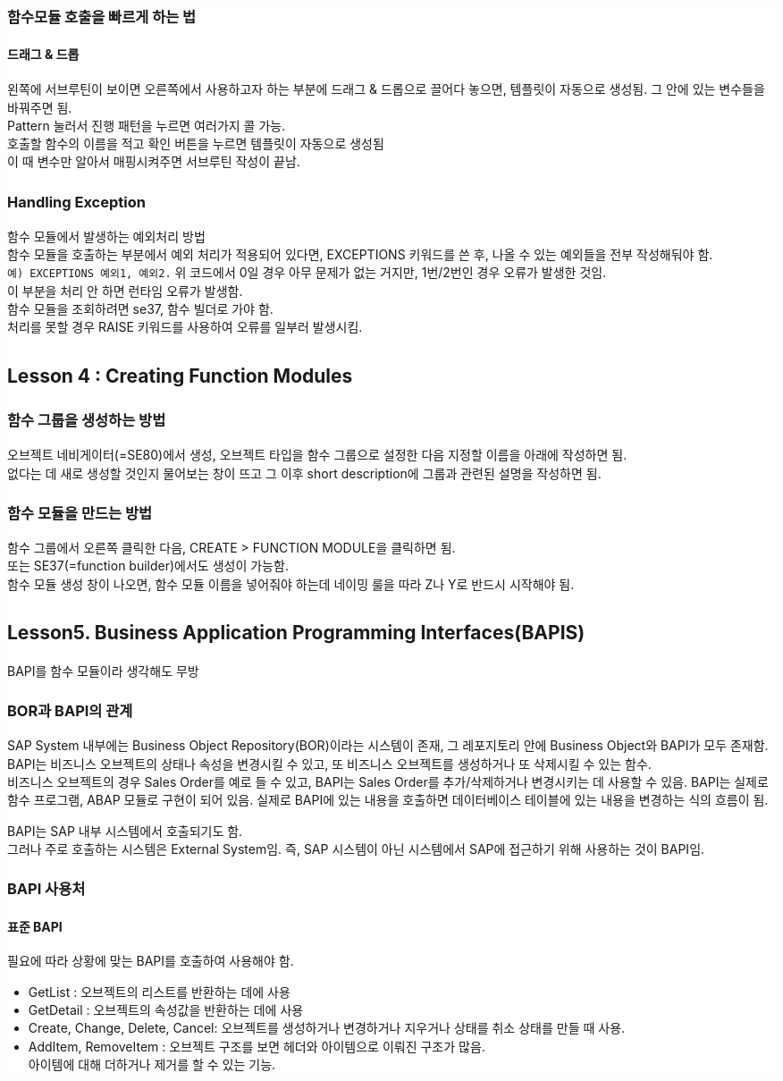 ### 함수모듈 호출을 빠르게 하는 법

#### 드래그 & 드롭
왼쪽에 서브루틴이 보이면 오른쪽에서 사용하고자 하는 부분에 드래그 & 드롭으로 끌어다 놓으면,
템플릿이 자동으로 생성됨. 그 안에 있는 변수들을 바꿔주면 됨.    
Pattern 눌러서 진행
패턴을 누르면 여러가지 콜 가능.      
호출할 함수의 이름을 적고 확인 버튼을 누르면 템플릿이 자동으로 생성됨     
이 때 변수만 알아서 매핑시켜주면 서브루틴 작성이 끝남.

### Handling Exception
함수 모듈에서 발생하는 예외처리 방법     
함수 모듈을 호출하는 부분에서 예외 처리가 적용되어 있다면,
EXCEPTIONS 키워드를 쓴 후, 나올 수 있는 예외들을 전부 작성해둬야 함.    
`예) EXCEPTIONS 예외1, 예외2.`
위 코드에서 0일 경우 아무 문제가 없는 거지만, 1번/2번인 경우 오류가 발생한 것임.      
이 부분을 처리 안 하면 런타임 오류가 발생함.     
함수 모듈을 조회하려면 se37, 함수 빌더로 가야 함.     
처리를 못할 경우 RAISE 키워드를 사용하여 오류를 일부러 발생시킴.    

## Lesson 4 : Creating Function Modules

### 함수 그룹을 생성하는 방법
오브젝트 네비게이터(=SE80)에서 생성, 오브젝트 타입을 함수 그룹으로 설정한 다음 지정할 이름을 아래에 작성하면 됨.     
없다는 데 새로 생성할 것인지 물어보는 창이 뜨고 그 이후 short description에 그룹과 관련된 설명을 작성하면 됨.    

### 함수 모듈을 만드는 방법
함수 그룹에서 오른쪽 클릭한 다음, CREATE > FUNCTION MODULE을 클릭하면 됨.     
또는 SE37(=function builder)에서도 생성이 가능함.     
함수 모듈 생성 창이 나오면, 함수 모듈 이름을 넣어줘야 하는데 네이밍 룰을 따라 Z나 Y로 반드시 시작해야 됨.     

## Lesson5. Business Application Programming Interfaces(BAPIS)
BAPI를 함수 모듈이라 생각해도 무방

### BOR과 BAPI의 관계
SAP System 내부에는 Business Object Repository(BOR)이라는 시스템이 존재,
그 레포지토리 안에 Business Object와 BAPI가 모두 존재함.     
BAPI는 비즈니스 오브젝트의 상태나 속성을 변경시킬 수 있고, 또 비즈니스 오브젝트를 생성하거나 또 삭제시킬 수 있는 함수.     
비즈니스 오브젝트의 경우 Sales Order를 예로 들 수 있고, BAPI는 Sales Order를 추가/삭제하거나 변경시키는 데 사용할 수 있음.
BAPI는 실제로 함수 프로그램, ABAP 모듈로 구현이 되어 있음.
실제로 BAPI에 있는 내용을 호출하면 데이터베이스 테이블에 있는 내용을 변경하는 식의 흐름이 됨.       

BAPI는 SAP 내부 시스템에서 호출되기도 함.     
그러나 주로 호출하는 시스템은 External System임.
즉, SAP 시스템이 아닌 시스템에서 SAP에 접근하기 위해 사용하는 것이 BAPI임.      

### BAPI 사용처
#### 표준 BAPI
필요에 따라 상황에 맞는 BAPI를 호출하여 사용해야 함.    
- GetList : 오브젝트의 리스트를 반환하는 데에 사용
- GetDetail : 오브젝트의 속성값을 반환하는 데에 사용
- Create, Change, Delete, Cancel: 오브젝트를 생성하거나 변경하거나 지우거나 상태를 취소 상태를 만들 때 사용.
- AddItem, RemoveItem : 오브젝트 구조를 보면 헤더와 아이템으로 이뤄진 구조가 많음.    
아이템에 대해 더하거나 제거를 할 수 있는 기능.
  